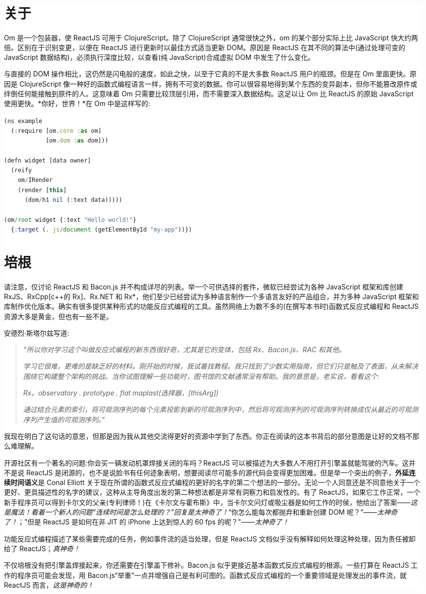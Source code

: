 # 关于

Om 是一个包装器，使 ReactJS 可用于 ClojureScript。除了 ClojureScript 通常很快之外，om 的某个部分实际上比 JavaScript 快大约两倍。区别在于识别变更，以便在 ReactJS 进行更新时以最佳方式适当更新 DOM。原因是 ReactJS 在其不同的算法中(通过处理可变的 JavaScript 数据结构)，必须执行深度比较，以查看(纯 JavaScript)合成虚拟 DOM 中发生了什么变化。

与直接的 DOM 操作相比，这仍然是闪电般的速度，如此之快，以至于它真的不是大多数 ReactJS 用户的瓶颈。但是在 Om 里面更快。原因是 ClojureScript 像一种好的函数式编程语言一样，拥有不可变的数据。你可以很容易地得到某个东西的变异副本，但你不能篡改原件或绊倒任何能接触到原件的人。这意味着 Om 只需要比较顶层引用，而不需要深入数据结构。这足以让 Om 比 ReactJS 的原始 JavaScript 使用更快。*你好，世界！*在 Om 中是这样写的:

```js
(ns example
  (:require [om.core :as om]
            [om.dom :as dom]))

(defn widget [data owner]
  (reify
    om/IRender
    (render [this]
      (dom/h1 nil (:text data)))))

(om/root widget {:text "Hello world!"}
  {:target (. js/document (getElementById "my-app"))})
```

# 培根

请注意，仅讨论 ReactJS 和 Bacon.js 并不构成详尽的列表。举一个可供选择的套件，微软已经尝试为各种 JavaScript 框架和库创建 RxJS、RxCpp[c++的 Rx]、Rx.NET 和 Rx*，他们至少已经尝试为多种语言制作一个多语言友好的产品组合，并为多种 JavaScript 框架和库制作优化版本。确实有很多提供某种形式的功能反应式编程的工具。虽然网络上为数不多的(在撰写本书时)函数式反应式编程和 ReactJS 资源大多是黄金，但也有一些不是。

安德烈·斯塔尔兹写道:

> *“所以你对学习这个叫做反应式编程的新东西很好奇，尤其是它的变体，包括 Rx、Bacon.js、RAC 和其他。*
> 
> *学习它很难，更难的是缺乏好的材料。刚开始的时候，我试着找教程。我只找到了少数实用指南，但它们只是触及了表面，从未解决围绕它构建整个架构的挑战。当你试图理解一些功能时，图书馆的文献通常没有帮助。我的意思是，老实说，看看这个:*
> 
> *Rx。observatory . prototype . flat maplast(选择器，[thisArg])*
> 
> *通过结合元素的索引，将可观测序列的每个元素投影到新的可观测序列中，然后将可观测序列的可观测序列转换成仅从最近的可观测序列产生值的可观测序列。”*

我现在明白了这句话的意思，但那是因为我从其他交流得更好的资源中学到了东西。你正在阅读的这本书背后的部分意图是让好的文档不那么难理解。

开源社区有一个著名的问题:你会买一辆发动机罩焊接关闭的车吗？ReactJS 可以被描述为大多数人不用打开引擎盖就能驾驶的汽车。这并不是说 ReactJS 是闭源的，也不是说脸书有任何迹象表明，想要阅读尽可能多的源代码会变得更加困难。但是举一个突出的例子，**外延连续时间语义**是 Conal Elliott 关于现在所谓的函数式反应式编程的更好的名字的第二个想法的一部分。无论一个人同意还是不同意他关于一个更好、更具描述性的名字的建议，这种从主导角度出发的第二种想法都是非常有洞察力和启发性的。有了 ReactJS，如果它工作正常，一个新手程序员可以得到卡尔文的父亲(专利律师！)在《卡尔文与霍布斯》中，当卡尔文问灯或吸尘器是如何工作的时侯，他给出了答案——*这是魔法！*看着一个新人的问题“连续时间是怎么处理的？”回复是*太神奇了！*“你怎么能每次都抛弃和重新创建 DOM 呢？”——*太神奇了！*；"但是 ReactJS 是如何在非 JIT 的 iPhone 上达到惊人的 60 fps 的呢？"——*太神奇了！*

功能反应式编程描述了某些需要完成的任务，例如事件流的适当处理，但是 ReactJS 文档似乎没有解释如何处理这种处理，因为责任被卸给了 ReactJS；*真神奇！*

不仅培根没有把引擎盖焊接起来，你还需要在引擎盖下修补。Bacon.js 似乎更接近基本函数式反应式编程的根源。一些打算在 ReactJS 工作的程序员可能会发现，用 Bacon.js“举重”一点并增强自己是有利可图的。函数式反应式编程的一个重要领域是处理发出的事件流，就 ReactJS 而言，*这是神奇的！*

